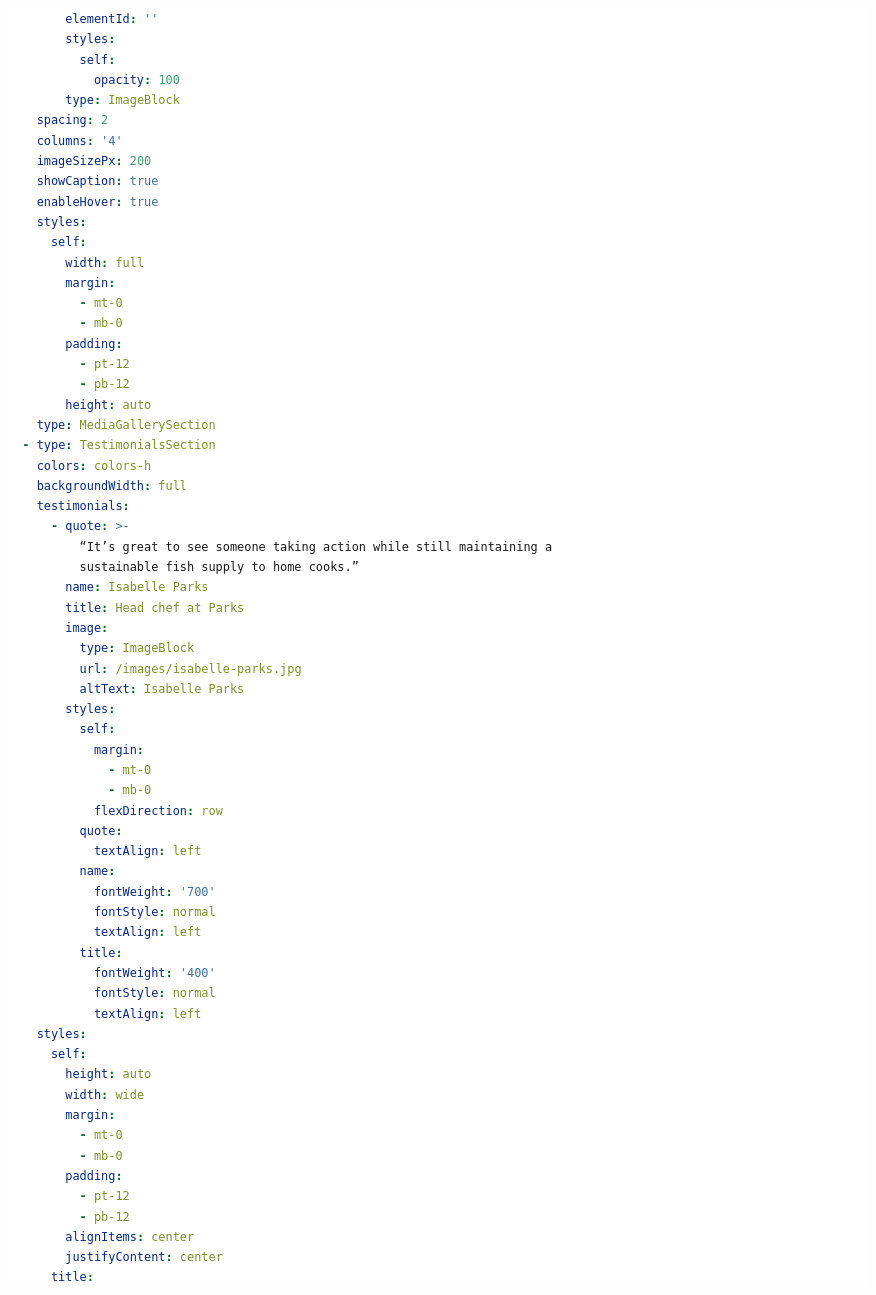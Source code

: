 ```yaml
        elementId: ''
        styles:
          self:
            opacity: 100
        type: ImageBlock
    spacing: 2
    columns: '4'
    imageSizePx: 200
    showCaption: true
    enableHover: true
    styles:
      self:
        width: full
        margin:
          - mt-0
          - mb-0
        padding:
          - pt-12
          - pb-12
        height: auto
    type: MediaGallerySection
  - type: TestimonialsSection
    colors: colors-h
    backgroundWidth: full
    testimonials:
      - quote: >-
          “It’s great to see someone taking action while still maintaining a
          sustainable fish supply to home cooks.”
        name: Isabelle Parks
        title: Head chef at Parks
        image:
          type: ImageBlock
          url: /images/isabelle-parks.jpg
          altText: Isabelle Parks
        styles:
          self:
            margin:
              - mt-0
              - mb-0
            flexDirection: row
          quote:
            textAlign: left
          name:
            fontWeight: '700'
            fontStyle: normal
            textAlign: left
          title:
            fontWeight: '400'
            fontStyle: normal
            textAlign: left
    styles:
      self:
        height: auto
        width: wide
        margin:
          - mt-0
          - mb-0
        padding:
          - pt-12
          - pb-12
        alignItems: center
        justifyContent: center
      title:
```
